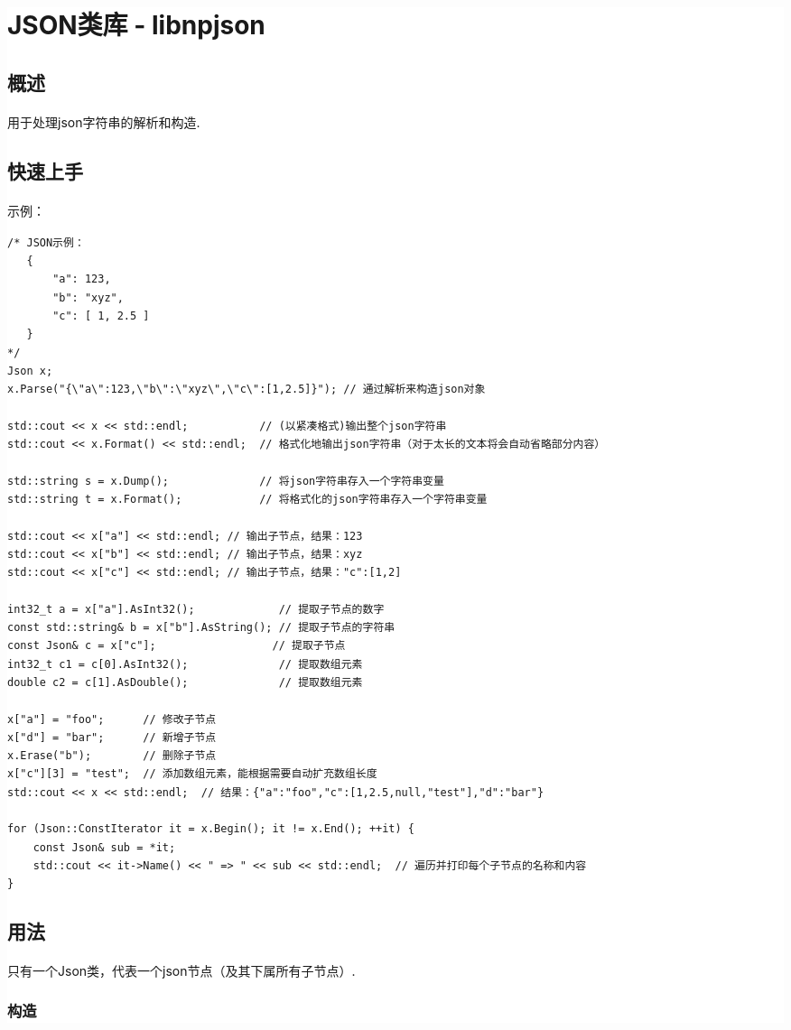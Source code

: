 # JSON类库 - libnpjson

## 概述

用于处理json字符串的解析和构造.

## 快速上手

示例：

	/* JSON示例：
       {
           "a": 123,
           "b": "xyz",
           "c": [ 1, 2.5 ]
       }
	*/
    Json x;
    x.Parse("{\"a\":123,\"b\":\"xyz\",\"c\":[1,2.5]}"); // 通过解析来构造json对象

    std::cout << x << std::endl;           // (以紧凑格式)输出整个json字符串
    std::cout << x.Format() << std::endl;  // 格式化地输出json字符串（对于太长的文本将会自动省略部分内容）

    std::string s = x.Dump();              // 将json字符串存入一个字符串变量
    std::string t = x.Format();            // 将格式化的json字符串存入一个字符串变量

    std::cout << x["a"] << std::endl; // 输出子节点，结果：123
    std::cout << x["b"] << std::endl; // 输出子节点，结果：xyz
    std::cout << x["c"] << std::endl; // 输出子节点，结果："c":[1,2]

    int32_t a = x["a"].AsInt32();             // 提取子节点的数字
    const std::string& b = x["b"].AsString(); // 提取子节点的字符串
    const Json& c = x["c"];                  // 提取子节点
    int32_t c1 = c[0].AsInt32();              // 提取数组元素
    double c2 = c[1].AsDouble();              // 提取数组元素

    x["a"] = "foo";      // 修改子节点
    x["d"] = "bar";      // 新增子节点
    x.Erase("b");        // 删除子节点
    x["c"][3] = "test";  // 添加数组元素，能根据需要自动扩充数组长度
    std::cout << x << std::endl;  // 结果：{"a":"foo","c":[1,2.5,null,"test"],"d":"bar"}

    for (Json::ConstIterator it = x.Begin(); it != x.End(); ++it) {
        const Json& sub = *it;
        std::cout << it->Name() << " => " << sub << std::endl;  // 遍历并打印每个子节点的名称和内容
    }

## 用法

只有一个Json类，代表一个json节点（及其下属所有子节点）.

### 构造
